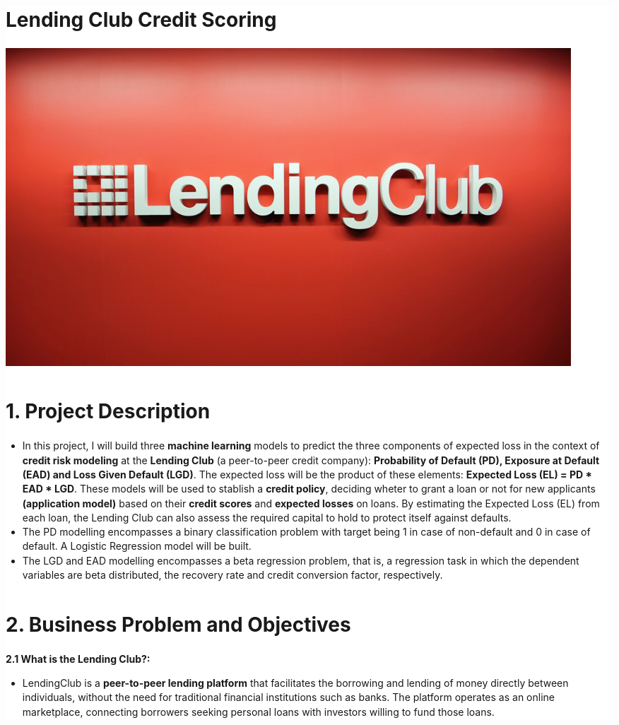 # Lending Club Credit Scoring

<img src="reports/logoLC.jpeg" width="800px" height="40%">

# 1. Project Description
- In this project, I will build three **machine learning** models to predict the three components of expected loss in the context of **credit risk modeling** at the **Lending Club** (a peer-to-peer credit company): **Probability of Default (PD), Exposure at Default (EAD) and Loss Given Default (LGD)**. The expected loss will be the product of these elements: **Expected Loss (EL) = PD * EAD * LGD**. These models will be used to stablish a **credit policy**, deciding wheter to grant a loan or not for new applicants **(application model)** based on their **credit scores** and **expected losses** on loans. By estimating the Expected Loss (EL) from each loan, the Lending Club can also assess the required capital to hold to protect itself against defaults.
- The PD modelling encompasses a binary classification problem with target being 1 in case of non-default and 0 in case of default. A Logistic Regression model will be built. 
- The LGD and EAD modelling encompasses a beta regression problem, that is, a regression task in which the dependent variables are beta distributed, the recovery rate and credit conversion factor, respectively.

# 2. Business Problem and Objectives
**2.1 What is the Lending Club?:**
- LendingClub is a **peer-to-peer lending platform** that facilitates the borrowing and lending of money directly between individuals, without the need for traditional financial institutions such as banks. The platform operates as an online marketplace, connecting borrowers seeking personal loans with investors willing to fund those loans.
